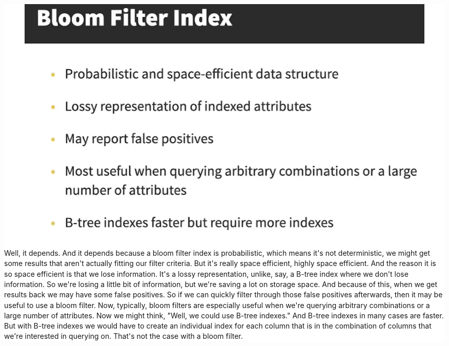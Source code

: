 <figure><img src=".gitbook/assets/image (21).png" alt=""><figcaption></figcaption></figure>

Well, it depends. And it depends because a bloom filter index is probabilistic, which means it's not deterministic, we might get some results that aren't actually fitting our filter criteria. But it's really space efficient, highly space efficient. And the reason it is so space efficient is that we lose information. It's a lossy representation, unlike, say, a B-tree index where we don't lose information. So we're losing a little bit of information, but we're saving a lot on storage space. And because of this, when we get results back we may have some false positives. So if we can quickly filter through those false positives afterwards, then it may be useful to use a bloom filter. Now, typically, bloom filters are especially useful when we're querying arbitrary combinations or a large number of attributes. Now we might think, "Well, we could use B-tree indexes." And B-tree indexes in many cases are faster. But with B-tree indexes we would have to create an individual index for each column that is in the combination of columns that we're interested in querying on. That's not the case with a bloom filter.

